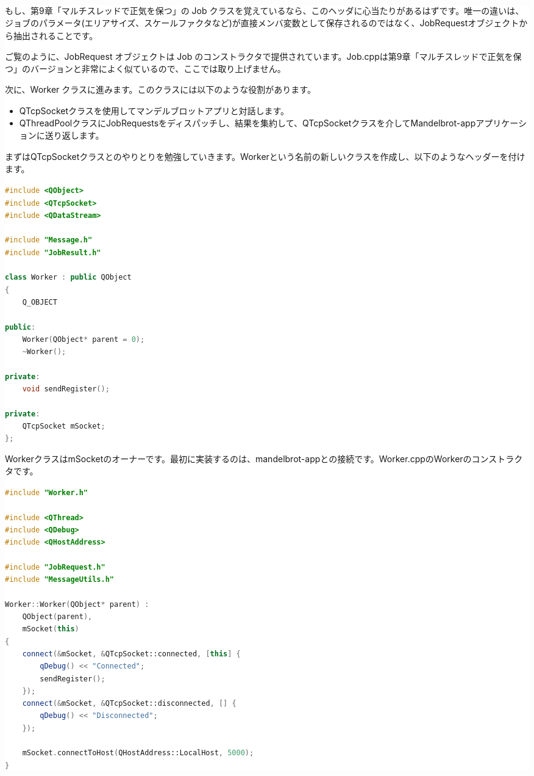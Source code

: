 もし、第9章「マルチスレッドで正気を保つ」の Job クラスを覚えているなら、このヘッダに心当たりがあるはずです。唯一の違いは、ジョブのパラメータ(エリアサイズ、スケールファクタなど)が直接メンバ変数として保存されるのではなく、JobRequestオブジェクトから抽出されることです。

ご覧のように、JobRequest オブジェクトは Job のコンストラクタで提供されています。Job.cppは第9章「マルチスレッドで正気を保つ」のバージョンと非常によく似ているので、ここでは取り上げません。

次に、Worker クラスに進みます。このクラスには以下のような役割があります。

* QTcpSocketクラスを使用してマンデルブロットアプリと対話します。
* QThreadPoolクラスにJobRequestsをディスパッチし、結果を集約して、QTcpSocketクラスを介してMandelbrot-appアプリケーションに送り返します。

まずはQTcpSocketクラスとのやりとりを勉強していきます。Workerという名前の新しいクラスを作成し、以下のようなヘッダーを付けます。

```C++
#include <QObject>
#include <QTcpSocket>
#include <QDataStream>

#include "Message.h"
#include "JobResult.h"

class Worker : public QObject
{
    Q_OBJECT

public:
    Worker(QObject* parent = 0);
    ~Worker();

private:
    void sendRegister();

private:
    QTcpSocket mSocket;
};
```

WorkerクラスはmSocketのオーナーです。最初に実装するのは、mandelbrot-appとの接続です。Worker.cppのWorkerのコンストラクタです。

```C++
#include "Worker.h"

#include <QThread>
#include <QDebug>
#include <QHostAddress>

#include "JobRequest.h"
#include "MessageUtils.h"

Worker::Worker(QObject* parent) :
    QObject(parent),
    mSocket(this)
{
    connect(&mSocket, &QTcpSocket::connected, [this] {
        qDebug() << "Connected";
        sendRegister();
    });
    connect(&mSocket, &QTcpSocket::disconnected, [] {
        qDebug() << "Disconnected";
    });

    mSocket.connectToHost(QHostAddress::LocalHost, 5000);
}
```
